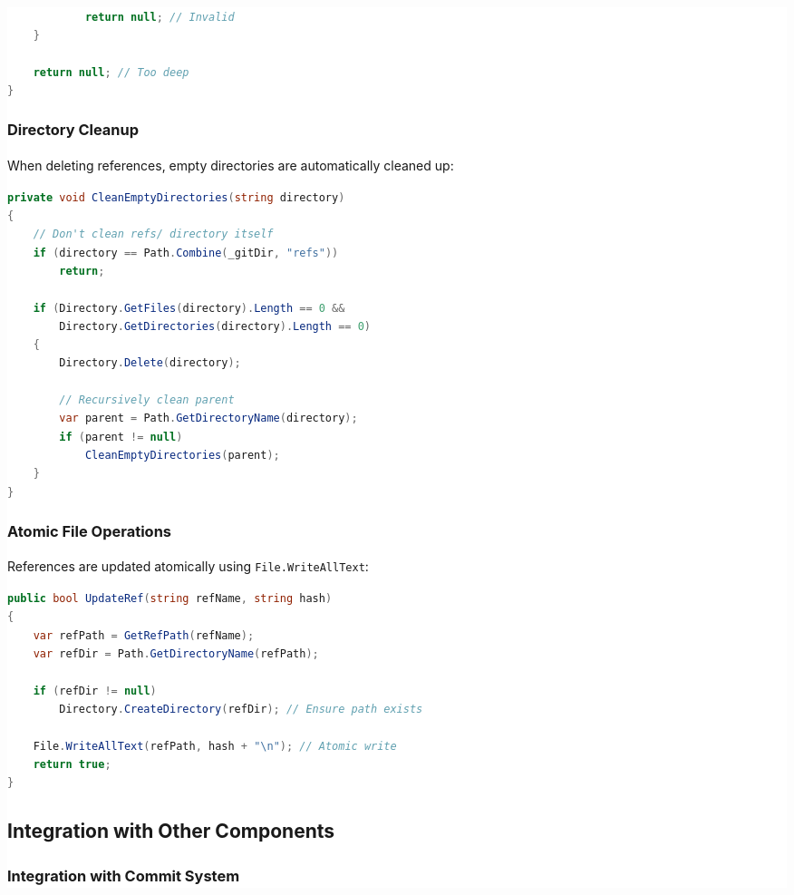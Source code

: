 ```csharp
            return null; // Invalid
    }

    return null; // Too deep
}
```

### Directory Cleanup

When deleting references, empty directories are automatically cleaned up:

```csharp
private void CleanEmptyDirectories(string directory)
{
    // Don't clean refs/ directory itself
    if (directory == Path.Combine(_gitDir, "refs"))
        return;

    if (Directory.GetFiles(directory).Length == 0 && 
        Directory.GetDirectories(directory).Length == 0)
    {
        Directory.Delete(directory);
        
        // Recursively clean parent
        var parent = Path.GetDirectoryName(directory);
        if (parent != null)
            CleanEmptyDirectories(parent);
    }
}
```

### Atomic File Operations

References are updated atomically using `File.WriteAllText`:

```csharp
public bool UpdateRef(string refName, string hash)
{
    var refPath = GetRefPath(refName);
    var refDir = Path.GetDirectoryName(refPath);
    
    if (refDir != null)
        Directory.CreateDirectory(refDir); // Ensure path exists
    
    File.WriteAllText(refPath, hash + "\n"); // Atomic write
    return true;
}
```

## Integration with Other Components

### Integration with Commit System
